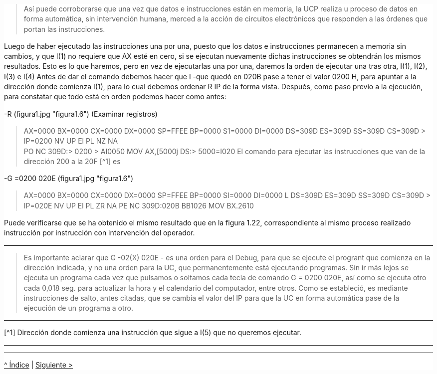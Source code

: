 > Así puede corroborarse que una vez que datos e instrucciones están en memoria, la UCP realiza u proceso de datos en forma automática, sin intervención humana, merced a la acción de circuitos electrónicos que responden a las órdenes que portan las instrucciones.


Luego de haber ejecutado las instrucciones una por una, puesto que los datos e instrucciones permanecen a memoria sin cambios, y que I(1) no requiere que AX esté en cero, si se ejecutan nuevamente dichas instrucciones se obtendrán los mismos resultados. Esto es lo que haremos, pero en vez de ejecutarlas una por una, daremos la orden de ejecutar una tras otra, I(1), I(2), I(3) e I(4) Antes de dar el comando debemos hacer que I -que quedó en 020B pase a tener el valor 0200 H, para apuntar a la dirección donde comienza I(1), para lo cual debemos ordenar R IP de la forma vista. Después, como paso previo a la ejecución, para constatar que todo está en orden podemos hacer como antes:

-R (figura1.jpg "figura1.6") (Examinar registros)
> AX=0000	BX=0000	CX=0000	DX=0000	SP=FFEE	BP=0000	S1=0000	DI=0000
DS=309D	ES=309D	SS=309D	CS=309D	> IP=0200	NV	UP El	PL	NZ NA	
PO NC
309D:> 0200	> AI0050	MOV AX,[5000j	DS:> 5000=I020
El comando para ejecutar las instrucciones que van de la dirección 200 a la 20F [^1] es

-G =0200 020E (figura1.jpg "figura1.6")
> AX=0000	BX=0000	CX=0000	DX=0000	SP=FFEE	BP=0000	SI=0000	DI=0000	L
DS=309D	ES=309D	SS=309D	CS=309D	> IP=020E	NV	UP El	PL	ZR NA	PE NC
309D:020B	BB1026 MOV BX.2610


Puede verificarse que se ha obtenido el mismo resultado que en la figura 1.22, correspondiente al mismo proceso realizado instrucción por instrucción con intervención del operador.

---
> Es importante aclarar que G -02(X) 020E - es una orden para el Debug, para que se ejecute el progrant que comienza en la dirección indicada, y no una orden para la UC, que permanentemente está ejecutando programas. Sin ir más lejos se ejecuta un programa cada vez que pulsamos o soltamos cada tecla de comando G = 0200 020E, así como se ejecuta otro cada 0,018 seg. para actualizar la hora y el calendario del computador, entre otros. Como se estableció, es mediante instrucciones de salto, antes citadas, que se cambia el valor del IP para que la UC en forma automática pase de la ejecución de un programa a otro.

---
[^1] Dirección donde comienza una instrucción que sigue a I(5) que no queremos ejecutar.

---

----

[^ Índice](README.md) | [Siguiente >](capitulo07.md)